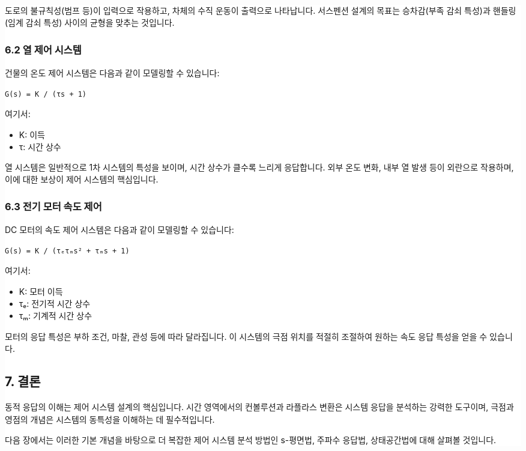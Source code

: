 도로의 불규칙성(범프 등)이 입력으로 작용하고, 차체의 수직 운동이 출력으로 나타납니다. 서스펜션 설계의 목표는 승차감(부족 감쇠 특성)과 핸들링(임계 감쇠 특성) 사이의 균형을 맞추는 것입니다.

### 6.2 열 제어 시스템

건물의 온도 제어 시스템은 다음과 같이 모델링할 수 있습니다:
```
G(s) = K / (τs + 1)
```
여기서:
- K: 이득
- τ: 시간 상수

열 시스템은 일반적으로 1차 시스템의 특성을 보이며, 시간 상수가 클수록 느리게 응답합니다. 외부 온도 변화, 내부 열 발생 등이 외란으로 작용하며, 이에 대한 보상이 제어 시스템의 핵심입니다.

### 6.3 전기 모터 속도 제어

DC 모터의 속도 제어 시스템은 다음과 같이 모델링할 수 있습니다:
```
G(s) = K / (τₑτₘs² + τₘs + 1)
```
여기서:
- K: 모터 이득
- τₑ: 전기적 시간 상수
- τₘ: 기계적 시간 상수

모터의 응답 특성은 부하 조건, 마찰, 관성 등에 따라 달라집니다. 이 시스템의 극점 위치를 적절히 조절하여 원하는 속도 응답 특성을 얻을 수 있습니다.

## 7. 결론

동적 응답의 이해는 제어 시스템 설계의 핵심입니다. 시간 영역에서의 컨볼루션과 라플라스 변환은 시스템 응답을 분석하는 강력한 도구이며, 극점과 영점의 개념은 시스템의 동특성을 이해하는 데 필수적입니다.

다음 장에서는 이러한 기본 개념을 바탕으로 더 복잡한 제어 시스템 분석 방법인 s-평면법, 주파수 응답법, 상태공간법에 대해 살펴볼 것입니다.